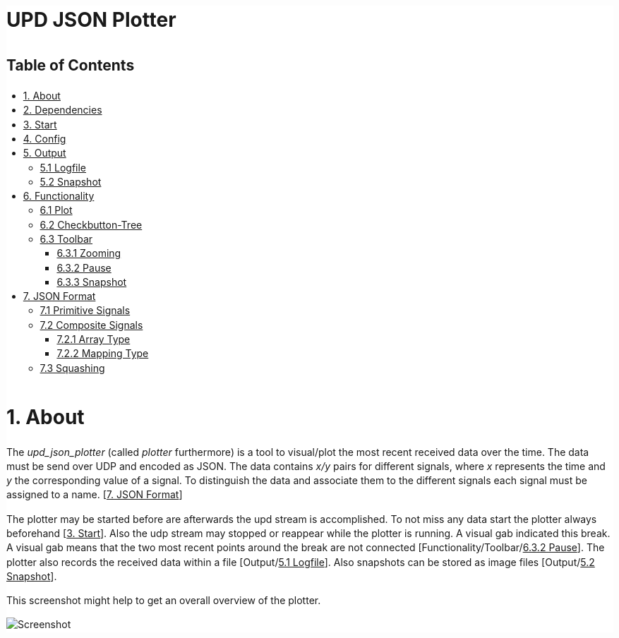 # UPD JSON Plotter

## Table of Contents
- [1. About](#1-about)
- [2. Dependencies](#2-dependencies)
- [3. Start](#3-start)
- [4. Config](#4-config)
- [5. Output](#5-output)
    + [5.1 Logfile](#51-logfile)
    + [5.2 Snapshot](#52-snapshot)
- [6. Functionality](#6-functionality)
    + [6.1 Plot](#61-plot)
    + [6.2 Checkbutton-Tree](#62-checkbutton-tree)
    + [6.3 Toolbar](#63-toolbar)
        * [6.3.1 Zooming](#631-zooming)
        * [6.3.2 Pause](#632-pause)
        * [6.3.3 Snapshot](#633-snapshot)
- [7. JSON Format](#7-json-format)
    + [7.1 Primitive Signals](#71-primitive-signals)
    + [7.2 Composite Signals](#72-composite-signals)
        * [7.2.1 Array Type](#721-array-type)
        * [7.2.2 Mapping Type](#722-mapping-type)
    + [7.3 Squashing](#733-squashing)


# 1. About
The *upd_json_plotter* (called *plotter* furthermore) is a tool to visual/plot the most recent received data over the time.
The data must be send over UDP and encoded as JSON.
The data contains *x/y* pairs for different signals, where *x* represents the time and *y* the corresponding value
of a signal. To distinguish the data and associate them to the different signals each signal must be assigned to a name.
\[[7. JSON Format](#7-json-format)\]

The plotter may be started before are afterwards the upd stream is accomplished. To not miss any data
start the plotter always beforehand \[[3. Start](#3-start)\].
Also the udp stream may stopped or reappear while the plotter is running. A visual gab indicated this
break. A visual gab means that the two most recent points around the break are not connected \[Functionality/Toolbar/[6.3.2 Pause](#632-pause)\].
The plotter also records the received data within a file \[Output/[5.1 Logfile](#51-logfile)\]. Also snapshots can be stored as image files \[Output/[5.2 Snapshot](#52-snapshot)\].

This screenshot might help to get an overall overview of the plotter.

![Screenshot](https://niob.werk5.dyndns.org/git/werk5/iiwa/raw/json-logger/wiki_images/UPD+JSON+Plotter/upd_json_plotter.png)
